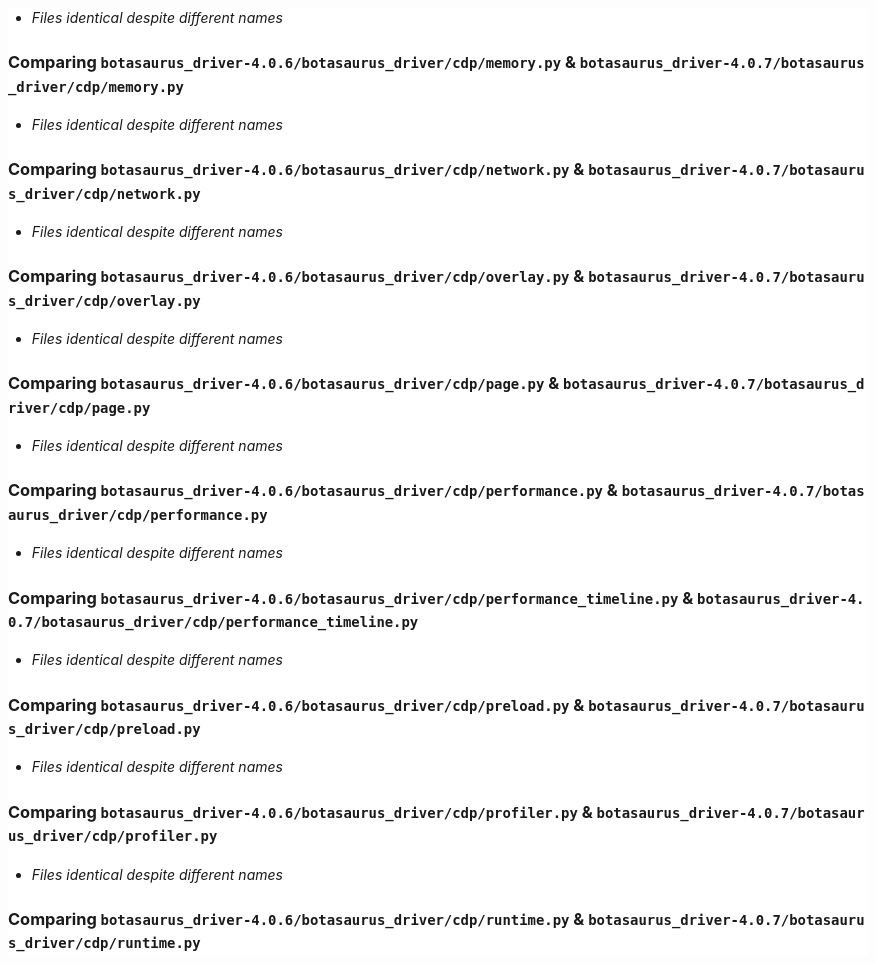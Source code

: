  * *Files identical despite different names*

### Comparing `botasaurus_driver-4.0.6/botasaurus_driver/cdp/memory.py` & `botasaurus_driver-4.0.7/botasaurus_driver/cdp/memory.py`

 * *Files identical despite different names*

### Comparing `botasaurus_driver-4.0.6/botasaurus_driver/cdp/network.py` & `botasaurus_driver-4.0.7/botasaurus_driver/cdp/network.py`

 * *Files identical despite different names*

### Comparing `botasaurus_driver-4.0.6/botasaurus_driver/cdp/overlay.py` & `botasaurus_driver-4.0.7/botasaurus_driver/cdp/overlay.py`

 * *Files identical despite different names*

### Comparing `botasaurus_driver-4.0.6/botasaurus_driver/cdp/page.py` & `botasaurus_driver-4.0.7/botasaurus_driver/cdp/page.py`

 * *Files identical despite different names*

### Comparing `botasaurus_driver-4.0.6/botasaurus_driver/cdp/performance.py` & `botasaurus_driver-4.0.7/botasaurus_driver/cdp/performance.py`

 * *Files identical despite different names*

### Comparing `botasaurus_driver-4.0.6/botasaurus_driver/cdp/performance_timeline.py` & `botasaurus_driver-4.0.7/botasaurus_driver/cdp/performance_timeline.py`

 * *Files identical despite different names*

### Comparing `botasaurus_driver-4.0.6/botasaurus_driver/cdp/preload.py` & `botasaurus_driver-4.0.7/botasaurus_driver/cdp/preload.py`

 * *Files identical despite different names*

### Comparing `botasaurus_driver-4.0.6/botasaurus_driver/cdp/profiler.py` & `botasaurus_driver-4.0.7/botasaurus_driver/cdp/profiler.py`

 * *Files identical despite different names*

### Comparing `botasaurus_driver-4.0.6/botasaurus_driver/cdp/runtime.py` & `botasaurus_driver-4.0.7/botasaurus_driver/cdp/runtime.py`
